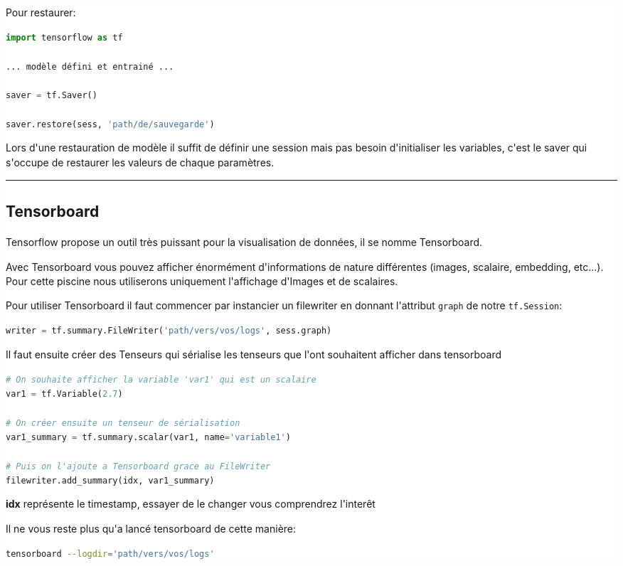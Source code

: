 Pour restaurer:

```python
import tensorflow as tf

... modèle défini et entrainé ...

saver = tf.Saver()

saver.restore(sess, 'path/de/sauvegarde')
```

Lors d'une restauration de modèle il suffit de définir une session mais pas besoin d'initialiser les variables, c'est le saver qui s'occupe de restaurer les valeurs de chaque paramètres.

---

## Tensorboard ##

Tensorflow propose un outil très puissant pour la visualisation de données, il se nomme Tensorboard.

Avec Tensorboard vous pouvez afficher énormément d'informations de nature différentes (images, scalaire, embedding, etc...).  
Pour cette piscine nous utiliserons uniquement l'affichage d'Images et de scalaires.


Pour utiliser Tensorboard il faut commencer par instancier un filewriter en donnant l'attribut 
```graph``` de notre ```tf.Session```:


```python
writer = tf.summary.FileWriter('path/vers/vos/logs', sess.graph)
```

Il faut ensuite créer des Tenseurs qui sérialise les tenseurs que l'ont souhaitent afficher dans tensorboard

```python
# On souhaite afficher la variable 'var1' qui est un scalaire
var1 = tf.Variable(2.7)

# On créer ensuite un tenseur de sérialisation
var1_summary = tf.summary.scalar(var1, name='variable1')

# Puis on l'ajoute a Tensorboard grace au FileWriter
filewriter.add_summary(idx, var1_summary)

```
**idx** représente le timestamp, essayer de le changer vous comprendrez l'interêt

Il ne vous reste plus qu'a lancé tensorboard de cette manière:

```bash
tensorboard --logdir='path/vers/vos/logs'
```
